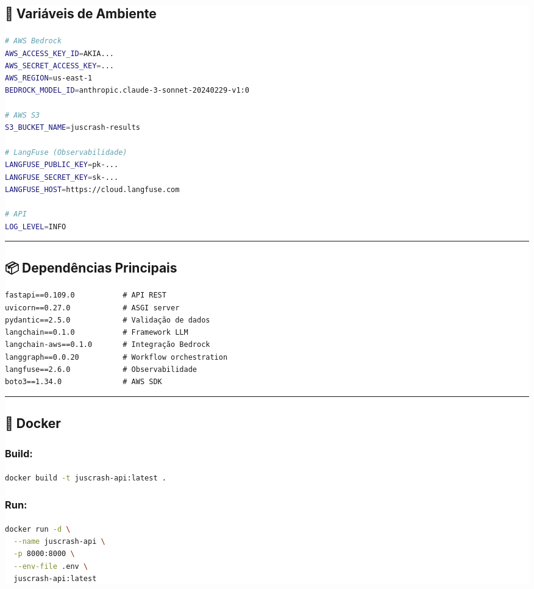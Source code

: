 
## 🔐 Variáveis de Ambiente

```bash
# AWS Bedrock
AWS_ACCESS_KEY_ID=AKIA...
AWS_SECRET_ACCESS_KEY=...
AWS_REGION=us-east-1
BEDROCK_MODEL_ID=anthropic.claude-3-sonnet-20240229-v1:0

# AWS S3
S3_BUCKET_NAME=juscrash-results

# LangFuse (Observabilidade)
LANGFUSE_PUBLIC_KEY=pk-...
LANGFUSE_SECRET_KEY=sk-...
LANGFUSE_HOST=https://cloud.langfuse.com

# API
LOG_LEVEL=INFO
```

---

## 📦 Dependências Principais

```txt
fastapi==0.109.0           # API REST
uvicorn==0.27.0            # ASGI server
pydantic==2.5.0            # Validação de dados
langchain==0.1.0           # Framework LLM
langchain-aws==0.1.0       # Integração Bedrock
langgraph==0.0.20          # Workflow orchestration
langfuse==2.6.0            # Observabilidade
boto3==1.34.0              # AWS SDK
```

---

## 🐳 Docker

### **Build:**
```bash
docker build -t juscrash-api:latest .
```

### **Run:**
```bash
docker run -d \
  --name juscrash-api \
  -p 8000:8000 \
  --env-file .env \
  juscrash-api:latest
```
